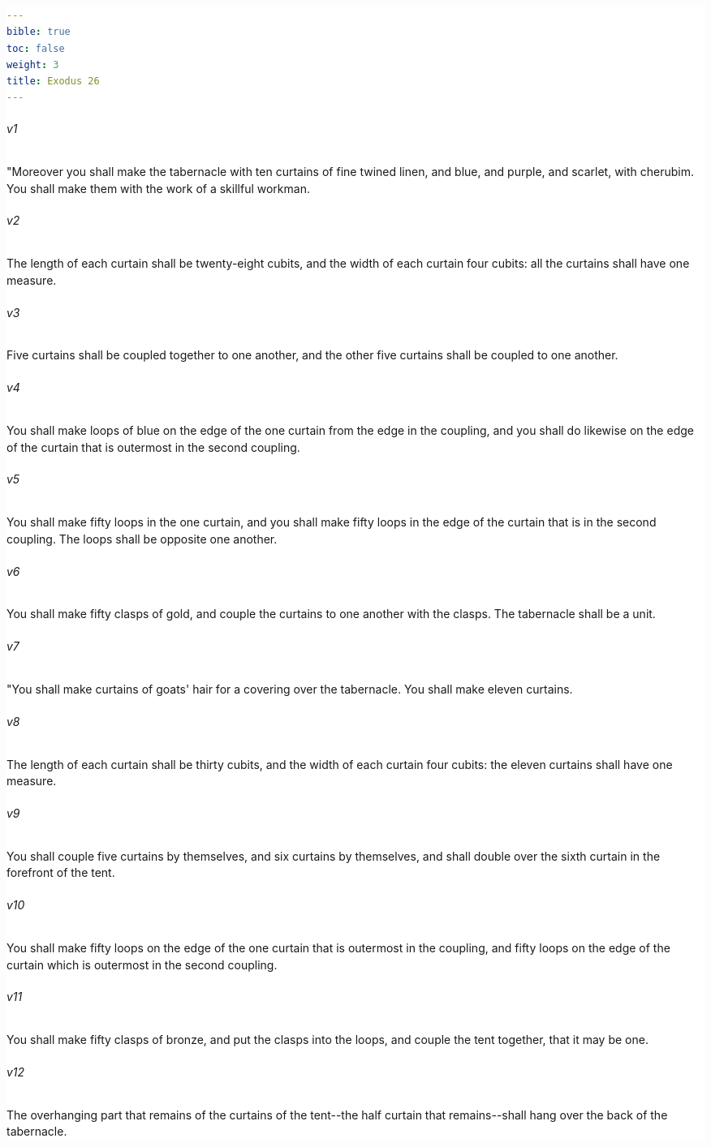 ```yaml
---
bible: true
toc: false
weight: 3
title: Exodus 26
---
```



###### v1 
"Moreover you shall make the tabernacle with ten curtains of fine twined linen, and blue, and purple, and scarlet, with cherubim. You shall make them with the work of a skillful workman. 

###### v2 
The length of each curtain shall be twenty-eight cubits, and the width of each curtain four cubits: all the curtains shall have one measure. 

###### v3 
Five curtains shall be coupled together to one another, and the other five curtains shall be coupled to one another. 

###### v4 
You shall make loops of blue on the edge of the one curtain from the edge in the coupling, and you shall do likewise on the edge of the curtain that is outermost in the second coupling. 

###### v5 
You shall make fifty loops in the one curtain, and you shall make fifty loops in the edge of the curtain that is in the second coupling. The loops shall be opposite one another. 

###### v6 
You shall make fifty clasps of gold, and couple the curtains to one another with the clasps. The tabernacle shall be a unit. 

###### v7 
"You shall make curtains of goats' hair for a covering over the tabernacle. You shall make eleven curtains. 

###### v8 
The length of each curtain shall be thirty cubits, and the width of each curtain four cubits: the eleven curtains shall have one measure. 

###### v9 
You shall couple five curtains by themselves, and six curtains by themselves, and shall double over the sixth curtain in the forefront of the tent. 

###### v10 
You shall make fifty loops on the edge of the one curtain that is outermost in the coupling, and fifty loops on the edge of the curtain which is outermost in the second coupling. 

###### v11 
You shall make fifty clasps of bronze, and put the clasps into the loops, and couple the tent together, that it may be one. 

###### v12 
The overhanging part that remains of the curtains of the tent--the half curtain that remains--shall hang over the back of the tabernacle. 
